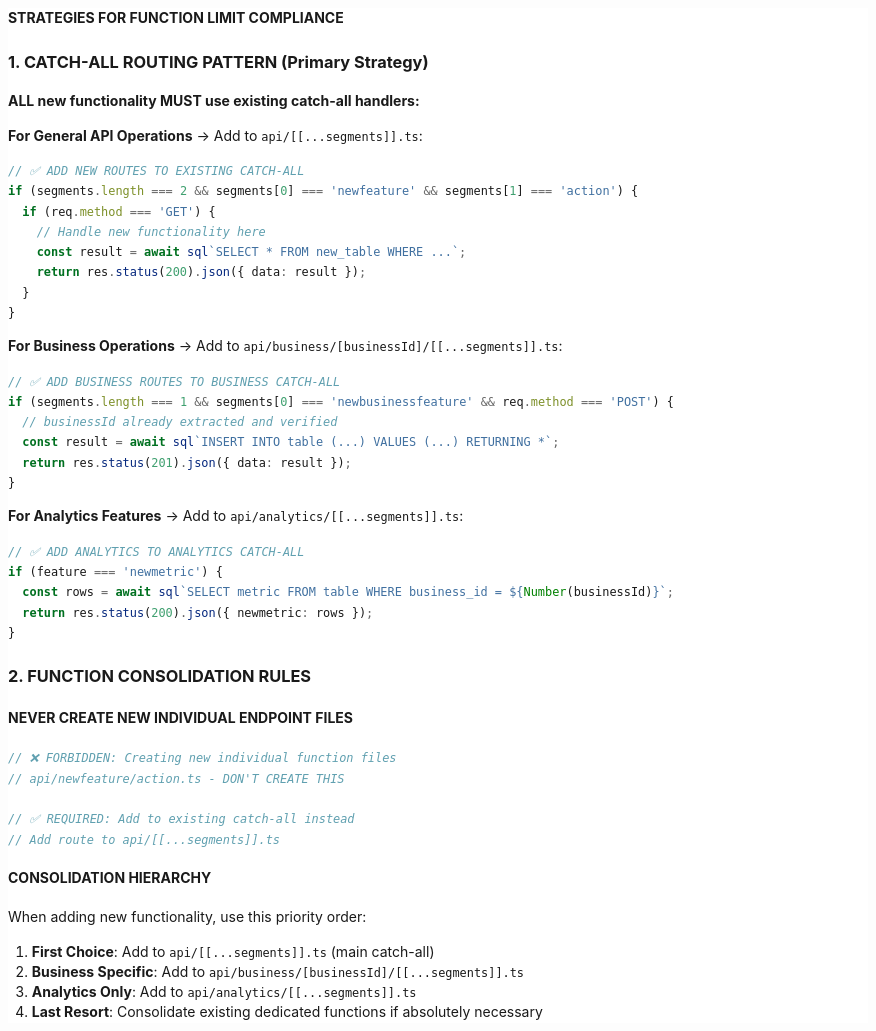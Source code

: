 #### **STRATEGIES FOR FUNCTION LIMIT COMPLIANCE**

### **1. CATCH-ALL ROUTING PATTERN (Primary Strategy)**

**ALL new functionality MUST use existing catch-all handlers:**

**For General API Operations** → Add to `api/[[...segments]].ts`:
```typescript
// ✅ ADD NEW ROUTES TO EXISTING CATCH-ALL
if (segments.length === 2 && segments[0] === 'newfeature' && segments[1] === 'action') {
  if (req.method === 'GET') {
    // Handle new functionality here
    const result = await sql`SELECT * FROM new_table WHERE ...`;
    return res.status(200).json({ data: result });
  }
}
```

**For Business Operations** → Add to `api/business/[businessId]/[[...segments]].ts`:
```typescript
// ✅ ADD BUSINESS ROUTES TO BUSINESS CATCH-ALL
if (segments.length === 1 && segments[0] === 'newbusinessfeature' && req.method === 'POST') {
  // businessId already extracted and verified
  const result = await sql`INSERT INTO table (...) VALUES (...) RETURNING *`;
  return res.status(201).json({ data: result });
}
```

**For Analytics Features** → Add to `api/analytics/[[...segments]].ts`:
```typescript
// ✅ ADD ANALYTICS TO ANALYTICS CATCH-ALL
if (feature === 'newmetric') {
  const rows = await sql`SELECT metric FROM table WHERE business_id = ${Number(businessId)}`;
  return res.status(200).json({ newmetric: rows });
}
```

### **2. FUNCTION CONSOLIDATION RULES**

#### **NEVER CREATE NEW INDIVIDUAL ENDPOINT FILES**
```typescript
// ❌ FORBIDDEN: Creating new individual function files
// api/newfeature/action.ts - DON'T CREATE THIS

// ✅ REQUIRED: Add to existing catch-all instead
// Add route to api/[[...segments]].ts
```

#### **CONSOLIDATION HIERARCHY**
When adding new functionality, use this priority order:

1. **First Choice**: Add to `api/[[...segments]].ts` (main catch-all)
2. **Business Specific**: Add to `api/business/[businessId]/[[...segments]].ts`
3. **Analytics Only**: Add to `api/analytics/[[...segments]].ts`
4. **Last Resort**: Consolidate existing dedicated functions if absolutely necessary
